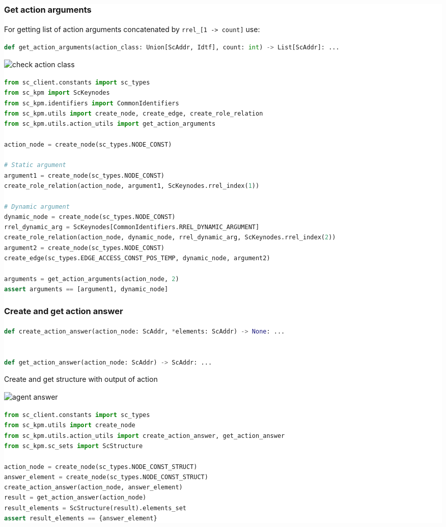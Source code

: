 ### Get action arguments

For getting list of action arguments concatenated by `rrel_[1 -> count]` use:

```python
def get_action_arguments(action_class: Union[ScAddr, Idtf], count: int) -> List[ScAddr]: ...
```

![check action class](docs/schemes/png/get_arguments.png)

```python
from sc_client.constants import sc_types
from sc_kpm import ScKeynodes
from sc_kpm.identifiers import CommonIdentifiers
from sc_kpm.utils import create_node, create_edge, create_role_relation
from sc_kpm.utils.action_utils import get_action_arguments

action_node = create_node(sc_types.NODE_CONST)

# Static argument
argument1 = create_node(sc_types.NODE_CONST)
create_role_relation(action_node, argument1, ScKeynodes.rrel_index(1))

# Dynamic argument
dynamic_node = create_node(sc_types.NODE_CONST)
rrel_dynamic_arg = ScKeynodes[CommonIdentifiers.RREL_DYNAMIC_ARGUMENT]
create_role_relation(action_node, dynamic_node, rrel_dynamic_arg, ScKeynodes.rrel_index(2))
argument2 = create_node(sc_types.NODE_CONST)
create_edge(sc_types.EDGE_ACCESS_CONST_POS_TEMP, dynamic_node, argument2)

arguments = get_action_arguments(action_node, 2)
assert arguments == [argument1, dynamic_node]
```

### Create and get action answer

```python
def create_action_answer(action_node: ScAddr, *elements: ScAddr) -> None: ...


def get_action_answer(action_node: ScAddr) -> ScAddr: ...
```

Create and get structure with output of action

![agent answer](docs/schemes/png/agent_answer.png)

```python
from sc_client.constants import sc_types
from sc_kpm.utils import create_node
from sc_kpm.utils.action_utils import create_action_answer, get_action_answer
from sc_kpm.sc_sets import ScStructure

action_node = create_node(sc_types.NODE_CONST_STRUCT)
answer_element = create_node(sc_types.NODE_CONST_STRUCT)
create_action_answer(action_node, answer_element)
result = get_action_answer(action_node)
result_elements = ScStructure(result).elements_set
assert result_elements == {answer_element}
```

